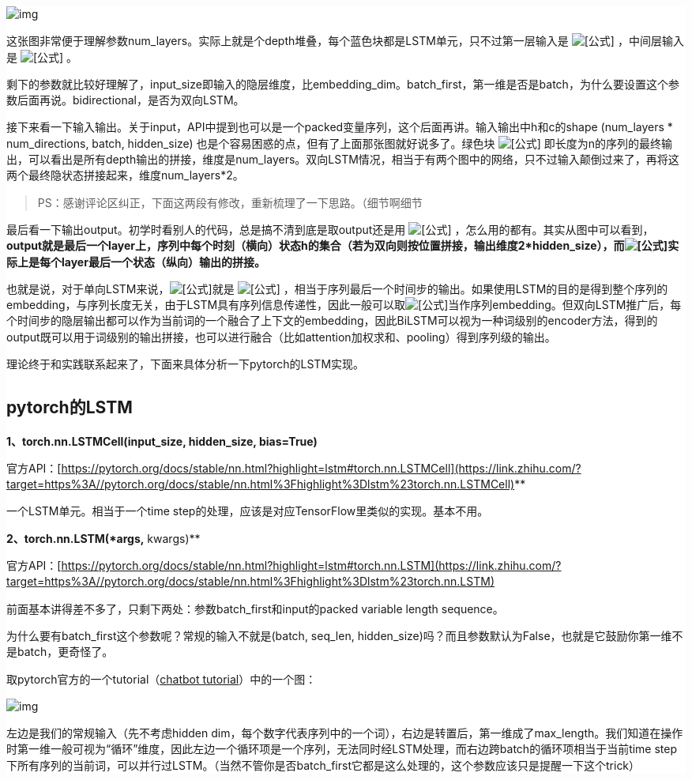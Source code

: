 ![img](https://pic4.zhimg.com/80/v2-ebf8cd2faa564d9d80a958dcf25e6b3b_720w.jpg)


这张图非常便于理解参数num_layers。实际上就是个depth堆叠，每个蓝色块都是LSTM单元，只不过第一层输入是 ![[公式]](https://www.zhihu.com/equation?tex=x_t%2Ch_%7Bt-1%7D%5E%7B%280%29%7D%2Cc_%7Bt-1%7D%5E%7B%280%29%7D) ，中间层输入是 ![[公式]](https://www.zhihu.com/equation?tex=h_%7Bt%7D%5E%7B%28k-1%29%7D%2Ch_%7Bt-1%7D%5E%7B%28k%29%7D%2Cc_%7Bt-1%7D%5E%7B%28k%29%7D) 。

剩下的参数就比较好理解了，input_size即输入的隐层维度，比embedding_dim。batch_first，第一维是否是batch，为什么要设置这个参数后面再说。bidirectional，是否为双向LSTM。

接下来看一下输入输出。关于input，API中提到也可以是一个packed变量序列，这个后面再讲。输入输出中h和c的shape (num_layers * num_directions, batch, hidden_size) 也是个容易困惑的点，但有了上面那张图就好说多了。绿色块 ![[公式]](https://www.zhihu.com/equation?tex=h_n%2Cc_n) 即长度为n的序列的最终输出，可以看出是所有depth输出的拼接，维度是num_layers。双向LSTM情况，相当于有两个图中的网络，只不过输入颠倒过来了，再将这两个最终隐状态拼接起来，维度num_layers*2。

> PS：感谢评论区纠正，下面这两段有修改，重新梳理了一下思路。（细节啊细节

最后看一下输出output。初学时看别人的代码，总是搞不清到底是取output还是用 ![[公式]](https://www.zhihu.com/equation?tex=h_n) ，怎么用的都有。其实从图中可以看到，**output就是最后一个layer上，序列中每个时刻（横向）状态h的集合（若为双向则按位置拼接，输出维度2\*hidden_size），而![[公式]](https://www.zhihu.com/equation?tex=h_n)实际上是每个layer最后一个状态（纵向）输出的拼接。**

也就是说，对于单向LSTM来说，![[公式]](https://www.zhihu.com/equation?tex=h_n%5B-1%2C%3A%2C%3A%5D)就是 ![[公式]](https://www.zhihu.com/equation?tex=output%5B-1%2C%3A%2C%3A%5D) ，相当于序列最后一个时间步的输出。如果使用LSTM的目的是得到整个序列的embedding，与序列长度无关，由于LSTM具有序列信息传递性，因此一般可以取![[公式]](https://www.zhihu.com/equation?tex=h_n%5B-1%2C%3A%2C%3A%5D)当作序列embedding。但双向LSTM推广后，每个时间步的隐层输出都可以作为当前词的一个融合了上下文的embedding，因此BiLSTM可以视为一种词级别的encoder方法，得到的output既可以用于词级别的输出拼接，也可以进行融合（比如attention加权求和、pooling）得到序列级的输出。

理论终于和实践联系起来了，下面来具体分析一下pytorch的LSTM实现。

## pytorch的LSTM

**1、torch.nn.LSTMCell(input_size, hidden_size, bias=True)**

官方API：[https://pytorch.org/docs/stable/nn.html?highlight=lstm#torch.nn.LSTMCell](https://link.zhihu.com/?target=https%3A//pytorch.org/docs/stable/nn.html%3Fhighlight%3Dlstm%23torch.nn.LSTMCell)**

一个LSTM单元。相当于一个time step的处理，应该是对应TensorFlow里类似的实现。基本不用。

**2、torch.nn.LSTM(\*args,** kwargs)**

官方API：[https://pytorch.org/docs/stable/nn.html?highlight=lstm#torch.nn.LSTM](https://link.zhihu.com/?target=https%3A//pytorch.org/docs/stable/nn.html%3Fhighlight%3Dlstm%23torch.nn.LSTM)

前面基本讲得差不多了，只剩下两处：参数batch_first和input的packed variable length sequence。

为什么要有batch_first这个参数呢？常规的输入不就是(batch, seq_len, hidden_size)吗？而且参数默认为False，也就是它鼓励你第一维不是batch，更奇怪了。

取pytorch官方的一个tutorial（[chatbot tutorial](https://link.zhihu.com/?target=https%3A//pytorch.org/tutorials/beginner/chatbot_tutorial.html)）中的一个图：

![img](https://pic4.zhimg.com/80/v2-0e5ed63bd017844570649d4175f3b527_720w.jpg)


左边是我们的常规输入（先不考虑hidden dim，每个数字代表序列中的一个词），右边是转置后，第一维成了max_length。我们知道在操作时第一维一般可视为“循环”维度，因此左边一个循环项是一个序列，无法同时经LSTM处理，而右边跨batch的循环项相当于当前time step下所有序列的当前词，可以并行过LSTM。（当然不管你是否batch_first它都是这么处理的，这个参数应该只是提醒一下这个trick）
